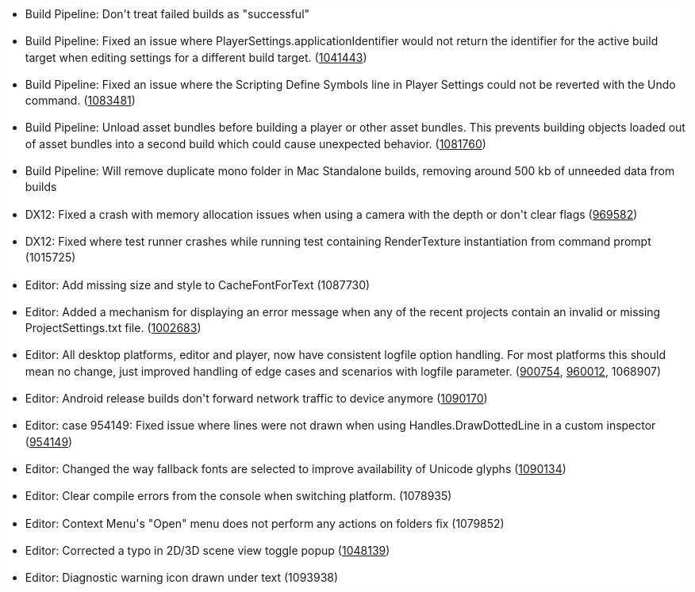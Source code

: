 *   Build Pipeline: Don't treat failed builds as "successful"
    
*   Build Pipeline: Fixed an issue where PlayerSettings.applicationIdentifier would not return the identifier for the active build target when editing settings for a different build target. ([1041443](https://issuetracker.unity3d.com/issues/playersettings-dot-applicationidentifier-reports-incorrect-value))
    
*   Build Pipeline: Fixed an issue where the Scripting Define Symbols line in Player Settings could not be reverted with the Undo command. ([1083481](https://issuetracker.unity3d.com/issues/scripting-define-symbols-line-does-not-change-when-using-undo-command))
    
*   Build Pipeline: Unload asset bundles before building a player or other asset bundles. This prevents building objects loaded out of asset bundles into a second build which could cause unexpected behavior. ([1081760](https://issuetracker.unity3d.com/issues/editor-crashes-with-cachedwriter-write-when-building-project-with-missing-project-id))
    
*   Build Pipeline: Will remove duplicate mono folder in Mac Standalone builds, removing around 500 kb of unneeded data from builds
    
*   DX12: Fixed a crash with memory allocation issues when using a camera with the depth or don't clear flags ([969582](https://issuetracker.unity3d.com/issues/dx12-crash-with-memory-allocation-issues-when-using-a-camera-with-the-depth-or-dont-clear-flags))
    
*   DX12: Fixed where test runner crashes while running test containing RenderTexture instantiation from command prompt (1015725)
    
*   Editor: Add missing size and style to CacheFontForText (1087730)
    
*   Editor: Added a mechanism for displaying an error message when any of the recent projects contain an invalid or missing ProjectSettings.txt file. ([1002683](https://issuetracker.unity3d.com/issues/merge-conflict-in-projectversion-dot-txt-causes-unable-to-parse-file-error-on-any-project-opened))
    
*   Editor: All desktop platforms, editor and player, now have consistent logfile option handling. For most platforms this should mean no change, just improved handling of edge cases and scenarios with logfile parameter. ([900754](https://issuetracker.unity3d.com/issues/command-line-logfile-with-no-parameters-outputs-to-screen-on-os-x-but-not-on-windows), [960012](https://issuetracker.unity3d.com/issues/after-opening-and-building-project-in-the-appdata-slash-locallow-folder-appear-two-new-folders-with-and-and-dot-escaped-characters), 1068907)
    
*   Editor: Android release builds don't forward network traffic to device anymore ([1090170](https://issuetracker.unity3d.com/issues/android-slash-linux-unable-to-forward-network-traffic-to-device))
    
*   Editor: case 954149: Fixed issue where lines were not drawn when using Handles.DrawDottedLine in a custom inspector ([954149](https://issuetracker.unity3d.com/issues/handles-dot-drawdottedline-does-nothing-when-used-in-the-editor))
    
*   Editor: Changed the way fallback fonts are selected to improve availability of Unicode glyphs ([1090134](https://issuetracker.unity3d.com/issues/linux-editor-symbol-characters-not-shown-slash-entered-in-text-fields))
    
*   Editor: Clear compile errors from the console when switching platform. (1078935)
    
*   Editor: Context Menu's "Open" menu does not perform any actions on folders fix (1079852)
    
*   Editor: Corrected a typo in 2D/3D scene view toggle popup ([1048139](https://issuetracker.unity3d.com/issues/2d-slash-3d-toggle-button-in-scene-view-has-toggled-mispelled-as-togggled))
    
*   Editor: Diagnostic warning icon drawn under text (1093938)
    